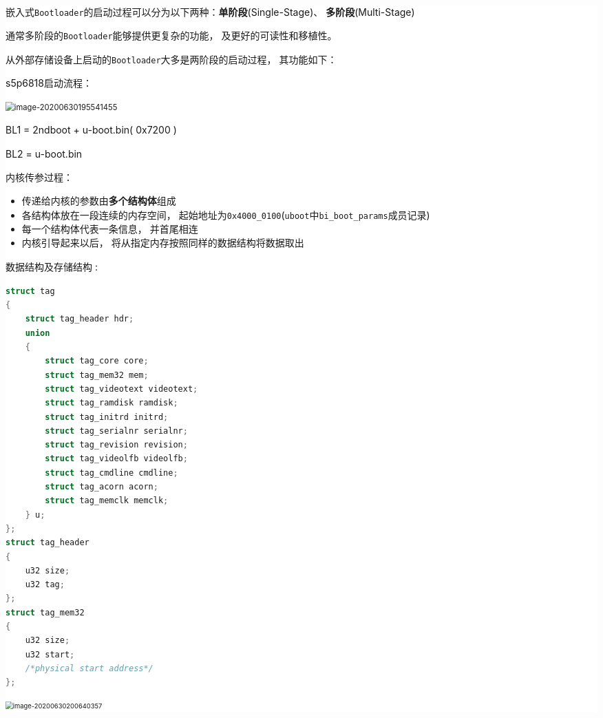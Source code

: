 嵌入式`Bootloader`的启动过程可以分为以下两种：**单阶段**(Single-Stage)、 **多阶段**(Multi-Stage)  

通常多阶段的`Bootloader`能够提供更复杂的功能， 及更好的可读性和移植性。 

从外部存储设备上启动的`Bootloader`大多是两阶段的启动过程， 其功能如下：  

s5p6818启动流程：  

<img src="https://gitee.com/cpu_code/picture_bed/raw/master//20200630195541.png" alt="image-20200630195541455" style="zoom: 80%;" />

 BL1 = 2ndboot + u-boot.bin( 0x7200 )

BL2 = u-boot.bin  

内核传参过程：  

*   传递给内核的参数由**多个结构体**组成
*   各结构体放在一段连续的内存空间， 起始地址为`0x4000_0100`(`uboot`中`bi_boot_params`成员记录)
*   每一个结构体代表一条信息， 并首尾相连
*   内核引导起来以后， 将从指定内存按照同样的数据结构将数据取出  

数据结构及存储结构  :

```c
struct tag 
{
    struct tag_header hdr;
    union 
    {
        struct tag_core core;
        struct tag_mem32 mem;
        struct tag_videotext videotext;
        struct tag_ramdisk ramdisk;
        struct tag_initrd initrd;
        struct tag_serialnr serialnr;
        struct tag_revision revision;
        struct tag_videolfb videolfb;
        struct tag_cmdline cmdline;
        struct tag_acorn acorn;
        struct tag_memclk memclk;
    } u;
};
struct tag_header 
{
    u32 size;
    u32 tag;
};
struct tag_mem32 
{
    u32 size;
    u32 start;
    /*physical start address*/
};
```

<img src="https://gitee.com/cpu_code/picture_bed/raw/master//20200630200640.png" alt="image-20200630200640357" style="zoom:67%;" />
